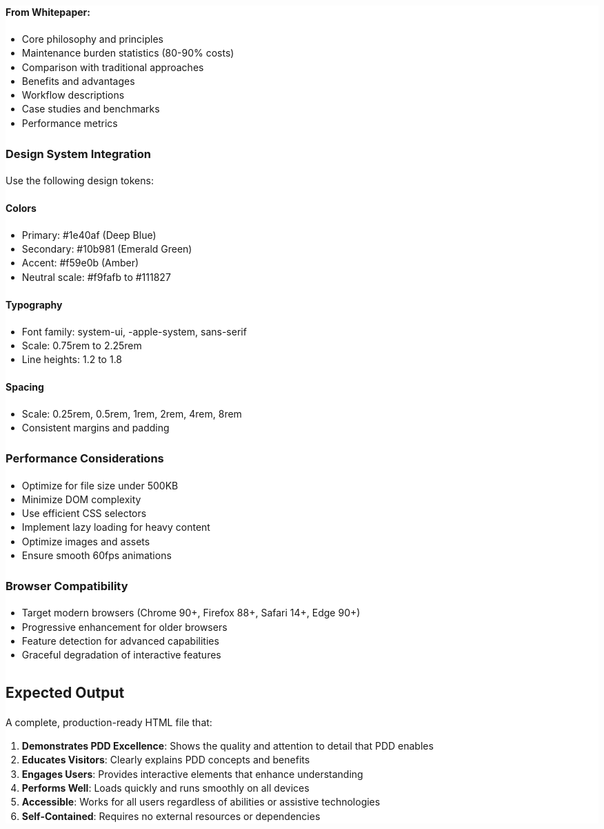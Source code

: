 #### From Whitepaper:
- Core philosophy and principles
- Maintenance burden statistics (80-90% costs)
- Comparison with traditional approaches
- Benefits and advantages
- Workflow descriptions
- Case studies and benchmarks
- Performance metrics

### Design System Integration

Use the following design tokens:

#### Colors
- Primary: #1e40af (Deep Blue)
- Secondary: #10b981 (Emerald Green)
- Accent: #f59e0b (Amber)
- Neutral scale: #f9fafb to #111827

#### Typography
- Font family: system-ui, -apple-system, sans-serif
- Scale: 0.75rem to 2.25rem
- Line heights: 1.2 to 1.8

#### Spacing
- Scale: 0.25rem, 0.5rem, 1rem, 2rem, 4rem, 8rem
- Consistent margins and padding

### Performance Considerations

- Optimize for file size under 500KB
- Minimize DOM complexity
- Use efficient CSS selectors
- Implement lazy loading for heavy content
- Optimize images and assets
- Ensure smooth 60fps animations

### Browser Compatibility

- Target modern browsers (Chrome 90+, Firefox 88+, Safari 14+, Edge 90+)
- Progressive enhancement for older browsers
- Feature detection for advanced capabilities
- Graceful degradation of interactive features

## Expected Output

A complete, production-ready HTML file that:

1. **Demonstrates PDD Excellence**: Shows the quality and attention to detail that PDD enables
2. **Educates Visitors**: Clearly explains PDD concepts and benefits
3. **Engages Users**: Provides interactive elements that enhance understanding
4. **Performs Well**: Loads quickly and runs smoothly on all devices
5. **Accessible**: Works for all users regardless of abilities or assistive technologies
6. **Self-Contained**: Requires no external resources or dependencies
